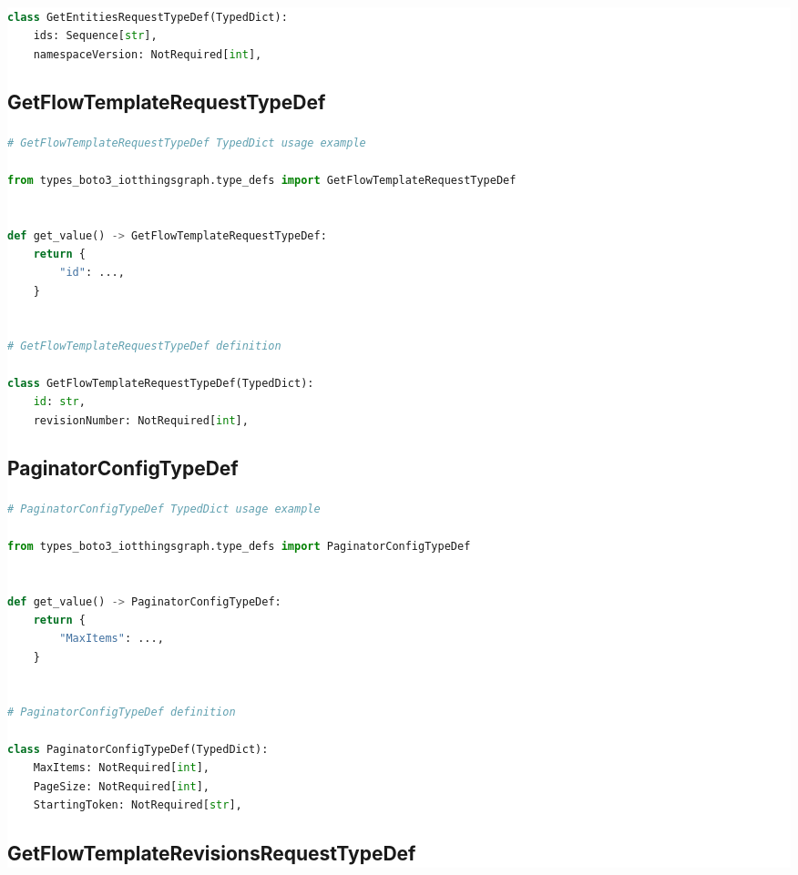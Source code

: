 ```python
class GetEntitiesRequestTypeDef(TypedDict):
    ids: Sequence[str],
    namespaceVersion: NotRequired[int],
```


## GetFlowTemplateRequestTypeDef

```python
# GetFlowTemplateRequestTypeDef TypedDict usage example

from types_boto3_iotthingsgraph.type_defs import GetFlowTemplateRequestTypeDef


def get_value() -> GetFlowTemplateRequestTypeDef:
    return {
        "id": ...,
    }


# GetFlowTemplateRequestTypeDef definition

class GetFlowTemplateRequestTypeDef(TypedDict):
    id: str,
    revisionNumber: NotRequired[int],
```


## PaginatorConfigTypeDef

```python
# PaginatorConfigTypeDef TypedDict usage example

from types_boto3_iotthingsgraph.type_defs import PaginatorConfigTypeDef


def get_value() -> PaginatorConfigTypeDef:
    return {
        "MaxItems": ...,
    }


# PaginatorConfigTypeDef definition

class PaginatorConfigTypeDef(TypedDict):
    MaxItems: NotRequired[int],
    PageSize: NotRequired[int],
    StartingToken: NotRequired[str],
```


## GetFlowTemplateRevisionsRequestTypeDef
